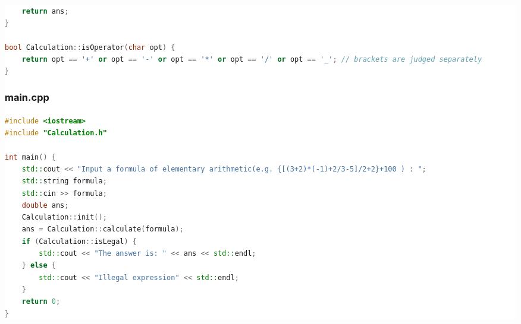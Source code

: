 ```c++
    return ans;
}

bool Calculation::isOperator(char opt) {
    return opt == '+' or opt == '-' or opt == '*' or opt == '/' or opt == '_'; // brackets are judged separately
}
```

### main.cpp

```c++
#include <iostream>
#include "Calculation.h"

int main() {
    std::cout << "Input a formula of elementary arithmetic(e.g. {[(3+2)*(-1)+2/3-5]/2+2}+100 ) : ";
    std::string formula;
    std::cin >> formula;
    double ans;
    Calculation::init();
    ans = Calculation::calculate(formula);
    if (Calculation::isLegal) {
        std::cout << "The answer is: " << ans << std::endl;
    } else {
        std::cout << "Illegal expression" << std::endl;
    }
    return 0;
}
```